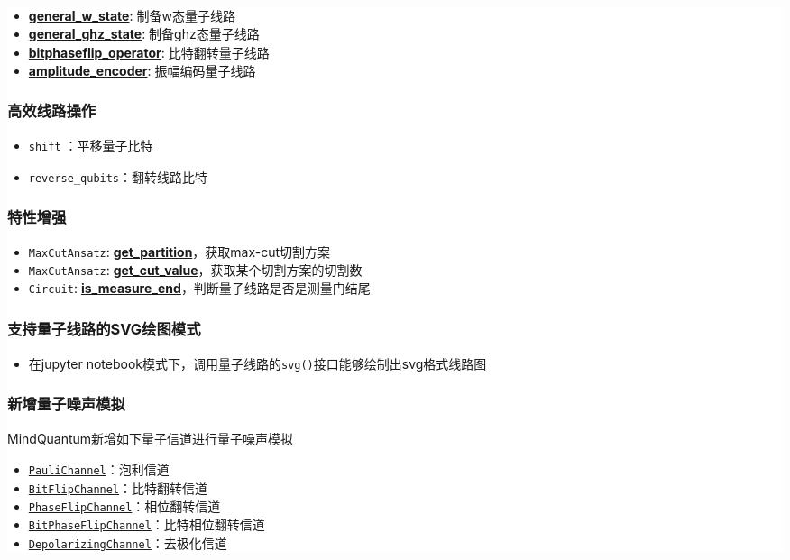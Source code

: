 - [**general_w_state**](https://mindspore.cn/mindquantum/docs/zh-CN/master/mindquantum.algorithm.library.html#mindquantumalgorithmlibrarygeneral-w-state): 制备w态量子线路
- [**general_ghz_state**](https://mindspore.cn/mindquantum/docs/zh-CN/master/mindquantum.algorithm.library.html#mindquantumalgorithmlibrarygeneral-ghz-state): 制备ghz态量子线路
- [**bitphaseflip_operator**](https://mindspore.cn/mindquantum/docs/zh-CN/master/mindquantum.algorithm.library.html#mindquantumalgorithmlibrarybitphaseflip-operator): 比特翻转量子线路
- [**amplitude_encoder**](https://mindspore.cn/mindquantum/docs/zh-CN/master/mindquantum.algorithm.library.html#mindquantumalgorithmlibraryamplitude-encoder): 振幅编码量子线路

### 高效线路操作

- `shift` ：平移量子比特

- `reverse_qubits`：翻转线路比特

### 特性增强

- `MaxCutAnsatz`: [**get_partition**](https://mindspore.cn/mindquantum/docs/zh-CN/master/mindquantum.algorithm.nisq.html#mindquantumalgorithmnisqmaxcutansatzget-partition)，获取max-cut切割方案
- `MaxCutAnsatz`: [**get_cut_value**](https://mindspore.cn/mindquantum/docs/zh-CN/master/mindquantum.algorithm.nisq.html#mindquantumalgorithmnisqmaxcutansatzget-cut-value)，获取某个切割方案的切割数
- `Circuit`: [**is_measure_end**](https://mindspore.cn/mindquantum/docs/zh-CN/master/mindquantum.core.circuit.html#mindquantumcorecircuitcircuitis-measure-end)，判断量子线路是否是测量门结尾

### 支持量子线路的SVG绘图模式

- 在jupyter notebook模式下，调用量子线路的`svg()`接口能够绘制出svg格式线路图

### 新增量子噪声模拟

MindQuantum新增如下量子信道进行量子噪声模拟

- [`PauliChannel`](https://mindspore.cn/mindquantum/docs/zh-CN/master/mindquantum.core.gates.html#mindquantumcoregatespaulichannel)：泡利信道
- [`BitFlipChannel`](https://mindspore.cn/mindquantum/docs/zh-CN/master/mindquantum.core.gates.html#mindquantumcoregatesbitflipchannel)：比特翻转信道
- [`PhaseFlipChannel`](https://mindspore.cn/mindquantum/docs/zh-CN/master/mindquantum.core.gates.html#mindquantumcoregatesphaseflipchannel)：相位翻转信道
- [`BitPhaseFlipChannel`](https://mindspore.cn/mindquantum/docs/zh-CN/master/mindquantum.core.gates.html#mindquantumcoregatesbitphaseflipchannel)：比特相位翻转信道
- [`DepolarizingChannel`](https://mindspore.cn/mindquantum/docs/zh-CN/master/mindquantum.core.gates.html#mindquantumcoregatesdepolarizingchannel)：去极化信道
